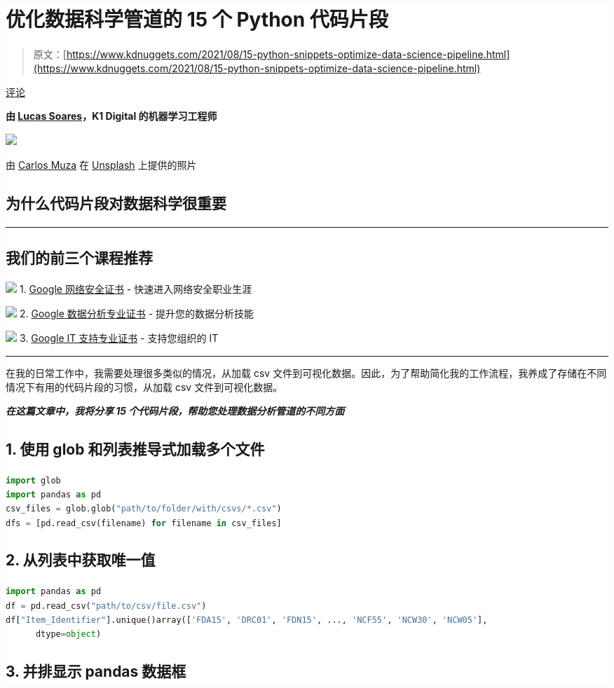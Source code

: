 # 优化数据科学管道的 15 个 Python 代码片段

> 原文：[https://www.kdnuggets.com/2021/08/15-python-snippets-optimize-data-science-pipeline.html](https://www.kdnuggets.com/2021/08/15-python-snippets-optimize-data-science-pipeline.html)

[评论](#comments)

**由 [Lucas Soares](https://www.linkedin.com/in/lucas-soares-969044167/)，K1 Digital 的机器学习工程师**

![](../Images/e51a5bd3e4287b167f92867009d98031.png)

由 [Carlos Muza](https://unsplash.com/@kmuza?utm_source=medium&utm_medium=referral) 在 [Unsplash](https://unsplash.com/?utm_source=medium&utm_medium=referral) 上提供的照片

## 为什么代码片段对数据科学很重要

* * *

## 我们的前三个课程推荐

![](../Images/0244c01ba9267c002ef39d4907e0b8fb.png) 1. [Google 网络安全证书](https://www.kdnuggets.com/google-cybersecurity) - 快速进入网络安全职业生涯

![](../Images/e225c49c3c91745821c8c0368bf04711.png) 2. [Google 数据分析专业证书](https://www.kdnuggets.com/google-data-analytics) - 提升您的数据分析技能

![](../Images/0244c01ba9267c002ef39d4907e0b8fb.png) 3. [Google IT 支持专业证书](https://www.kdnuggets.com/google-itsupport) - 支持您组织的 IT

* * *

在我的日常工作中，我需要处理很多类似的情况，从加载 csv 文件到可视化数据。因此，为了帮助简化我的工作流程，我养成了存储在不同情况下有用的代码片段的习惯，从加载 csv 文件到可视化数据。

***在这篇文章中，我将分享 15 个代码片段，帮助您处理数据分析管道的不同方面***

## 1. 使用 glob 和列表推导式加载多个文件

```py
import glob
import pandas as pd
csv_files = glob.glob("path/to/folder/with/csvs/*.csv")
dfs = [pd.read_csv(filename) for filename in csv_files]
```

## 2. 从列表中获取唯一值

```py
import pandas as pd
df = pd.read_csv("path/to/csv/file.csv")
df["Item_Identifier"].unique()array(['FDA15', 'DRC01', 'FDN15', ..., 'NCF55', 'NCW30', 'NCW05'],
      dtype=object)
```

## 3. 并排显示 pandas 数据框
